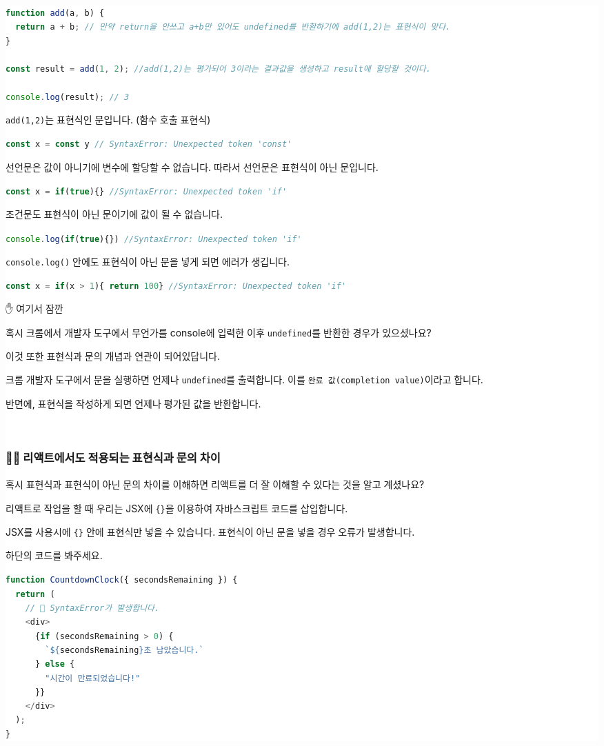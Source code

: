```js
function add(a, b) {
  return a + b; // 만약 return을 안쓰고 a+b만 있어도 undefined를 반환하기에 add(1,2)는 표현식이 맞다.
}

const result = add(1, 2); //add(1,2)는 평가되어 3이라는 결과값을 생성하고 result에 할당할 것이다.

console.log(result); // 3
```

`add(1,2)`는 표현식인 문입니다. (함수 호출 표현식)

```js
const x = const y // SyntaxError: Unexpected token 'const'
```

선언문은 값이 아니기에 변수에 할당할 수 없습니다. 따라서 선언문은 표현식이 아닌 문입니다.

```js
const x = if(true){} //SyntaxError: Unexpected token 'if'
```

조건문도 표현식이 아닌 문이기에 값이 될 수 없습니다.

```js
console.log(if(true){}) //SyntaxError: Unexpected token 'if'
```

`console.log()` 안에도 표현식이 아닌 문을 넣게 되면 에러가 생깁니다.

```js
const x = if(x > 1){ return 100} //SyntaxError: Unexpected token 'if'
```

✋ 여기서 잠깐

혹시 크롬에서 개발자 도구에서 무언가를 console에 입력한 이후 `undefined`를 반환한 경우가 있으셨나요?

이것 또한 표현식과 문의 개념과 연관이 되어있답니다.

크롬 개발자 도구에서 문을 실행하면 언제나 `undefined`를 출력합니다. 이를 `완료 값(completion value)`이라고 합니다.

반면에, 표현식을 작성하게 되면 언제나 평가된 값을 반환합니다.

<br>

### 🤷‍♀️ 리액트에서도 적용되는 표현식과 문의 차이

혹시 표현식과 표현식이 아닌 문의 차이를 이해하면 리액트를 더 잘 이해할 수 있다는 것을 알고 계셨나요?

리액트로 작업을 할 때 우리는 JSX에 `{}`을 이용하여 자바스크립트 코드를 삽입합니다.

JSX를 사용시에 `{}` 안에 표현식만 넣을 수 있습니다. 표현식이 아닌 문을 넣을 경우 오류가 발생합니다.

하단의 코드를 봐주세요.

```js
function CountdownClock({ secondsRemaining }) {
  return (
    // 🚫 SyntaxError가 발생합니다.
    <div>
      {if (secondsRemaining > 0) {
        `${secondsRemaining}초 남았습니다.`
      } else {
        "시간이 만료되었습니다!"
      }}
    </div>
  );
}
```
